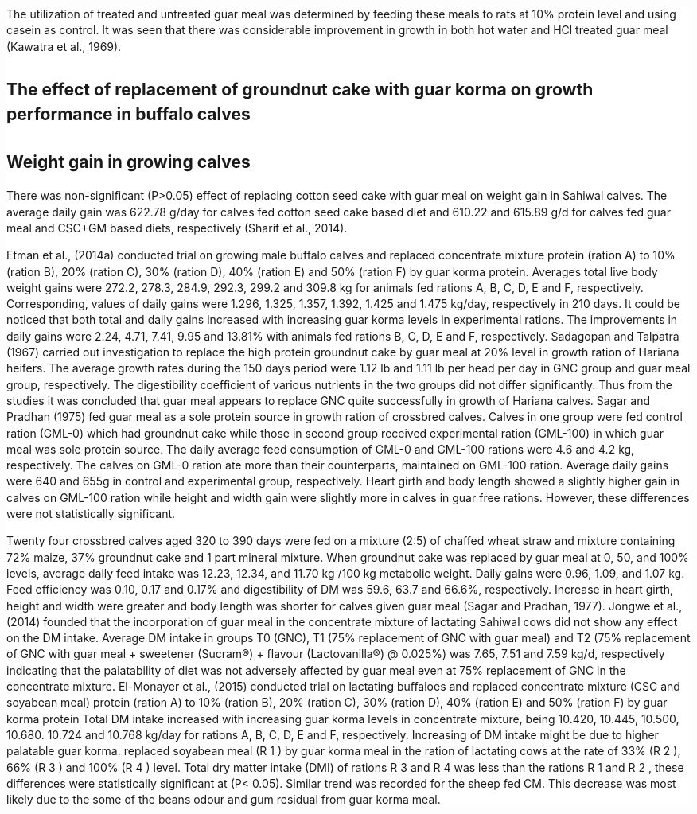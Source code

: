 The utilization of treated and untreated guar meal was determined by feeding these meals to rats at 10% protein level and using casein as control. It was seen that there was considerable improvement in growth in both hot water and HCl treated guar meal (Kawatra et al., 1969).


## The effect of replacement of groundnut cake with guar korma on growth performance in buffalo calves


## Weight gain in growing calves

There was non-significant (P>0.05) effect of replacing cotton seed cake with guar meal on weight gain in Sahiwal calves. The average daily gain was 622.78 g/day for calves fed cotton seed cake based diet and 610.22 and 615.89 g/d for calves fed guar meal and CSC+GM based diets, respectively (Sharif et al., 2014).

Etman et al., (2014a) conducted trial on growing male buffalo calves and replaced concentrate mixture protein (ration A) to 10% (ration B), 20% (ration C), 30% (ration D), 40% (ration E) and 50% (ration F) by guar korma protein. Averages total live body weight gains were 272.2, 278.3, 284.9, 292.3, 299.2 and 309.8 kg for animals fed rations A, B, C, D, E and F, respectively. Corresponding, values of daily gains were 1.296, 1.325, 1.357, 1.392, 1.425 and 1.475 kg/day, respectively in 210 days. It could be noticed that both total and daily gains increased with increasing guar korma levels in experimental rations. The improvements in daily gains were 2.24, 4.71, 7.41, 9.95 and 13.81% with animals fed rations B, C, D, E and F, respectively. Sadagopan and Talpatra (1967) carried out investigation to replace the high protein groundnut cake by guar meal at 20% level in growth ration of Hariana heifers. The average growth rates during the 150 days period were 1.12 lb and 1.11 lb per head per day in GNC group and guar meal group, respectively. The digestibility coefficient of various nutrients in the two groups did not differ significantly. Thus from the studies it was concluded that guar meal appears to replace GNC quite successfully in growth of Hariana calves. Sagar and Pradhan (1975) fed guar meal as a sole protein source in growth ration of crossbred calves. Calves in one group were fed control ration (GML-0) which had groundnut cake while those in second group received experimental ration (GML-100) in which guar meal was sole protein source. The daily average feed consumption of GML-0 and GML-100 rations were 4.6 and 4.2 kg, respectively. The calves on GML-0 ration ate more than their counterparts, maintained on GML-100 ration. Average daily gains were 640 and 655g in control and experimental group, respectively. Heart girth and body length showed a slightly higher gain in calves on GML-100 ration while height and width gain were slightly more in calves in guar free rations. However, these differences were not statistically significant.

Twenty four crossbred calves aged 320 to 390 days were fed on a mixture (2:5) of chaffed wheat straw and mixture containing 72% maize, 37% groundnut cake and 1 part mineral mixture. When groundnut cake was replaced by guar meal at 0, 50, and 100% levels, average daily feed intake was 12.23, 12.34, and 11.70 kg /100 kg metabolic weight. Daily gains were 0.96, 1.09, and 1.07 kg. Feed efficiency was 0.10, 0.17 and 0.17% and digestibility of DM was 59.6, 63.7 and 66.6%, respectively. Increase in heart girth, height and width were greater and body length was shorter for calves given guar meal (Sagar and Pradhan, 1977). Jongwe et al., (2014) founded that the incorporation of guar meal in the concentrate mixture of lactating Sahiwal cows did not show any effect on the DM intake. Average DM intake in groups T0 (GNC), T1 (75% replacement of GNC with guar meal) and T2 (75% replacement of GNC with guar meal + sweetener (Sucram®) + flavour (Lactovanilla®) @ 0.025%) was 7.65, 7.51 and 7.59 kg/d, respectively indicating that the palatability of diet was not adversely affected by guar meal even at 75% replacement of GNC in the concentrate mixture. El-Monayer et al., (2015) conducted trial on lactating buffaloes and replaced concentrate mixture (CSC and soyabean meal) protein (ration A) to 10% (ration B), 20% (ration C), 30% (ration D), 40% (ration E) and 50% (ration F) by guar korma protein Total DM intake increased with increasing guar korma levels in concentrate mixture, being 10.420, 10.445, 10.500, 10.680. 10.724 and 10.768 kg/day for rations A, B, C, D, E and F, respectively. Increasing of DM intake might be due to higher palatable guar korma.  replaced soyabean meal (R 1 ) by guar korma meal in the ration of lactating cows at the rate of 33% (R 2 ), 66% (R 3 ) and 100% (R 4 ) level. Total dry matter intake (DMI) of rations R 3 and R 4 was less than the rations R 1 and R 2 , these differences were statistically significant at (P< 0.05). Similar trend was recorded for the sheep fed CM. This decrease was most likely due to the some of the beans odour and gum residual from guar korma meal.
